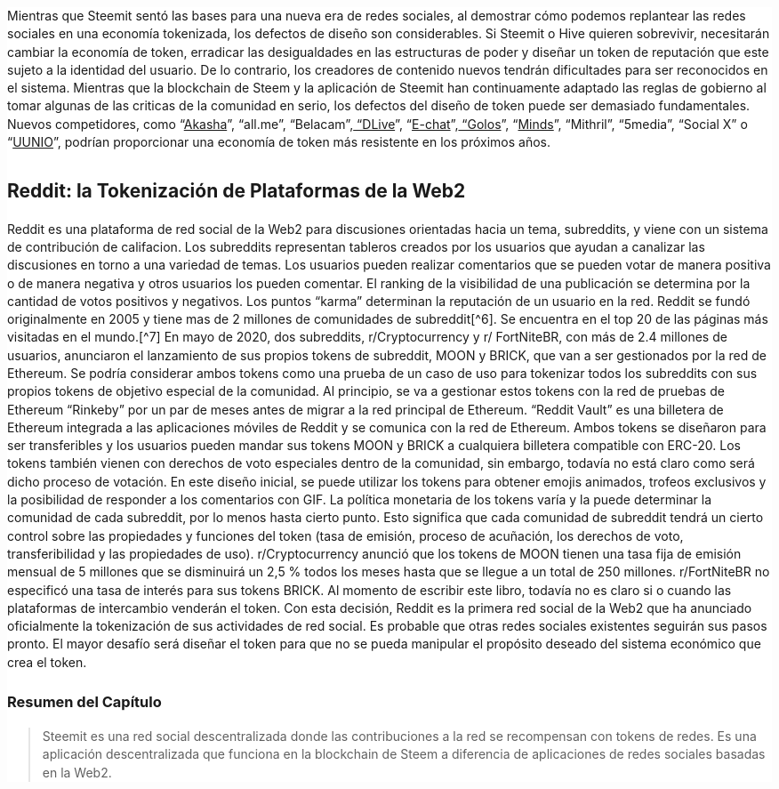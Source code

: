 Mientras que Steemit sentó las bases para una nueva era de redes sociales, al demostrar cómo podemos replantear las redes sociales en una economía tokenizada, los defectos de diseño son considerables. Si Steemit o Hive quieren sobrevivir, necesitarán cambiar la economía de token, erradicar las desigualdades en las estructuras de poder y diseñar un token de reputación que este sujeto a la identidad del usuario. De lo contrario, los creadores de contenido nuevos tendrán dificultades para ser reconocidos en el sistema. Mientras que la blockchain de Steem y la aplicación de Steemit han continuamente adaptado las reglas de gobierno al tomar algunas de las criticas de la comunidad en serio, los defectos del diseño de token puede ser demasiado fundamentales. Nuevos competidores, como “[Akasha](https://akasha.world/)”, “all.me”, “Belacam”,[ “DLive](https://dlive.tv/)”, “[E-chat](https://investors.echat.io/)”,[ “Golos](https://golos.io/)”, “[Minds](https://www.minds.com/)”, “Mithril”, “5media”, “Social X” o “[UUNIO](https://uun.io/)”, podrían proporcionar una economía de token más resistente en los próximos años.


## Reddit: la Tokenización de Plataformas de la Web2

Reddit es una plataforma de red social de la Web2 para discusiones orientadas hacia un tema, subreddits, y viene con un sistema de contribución de califacion. Los subreddits representan tableros creados por los usuarios que ayudan a canalizar las discusiones en torno a una variedad de temas. Los usuarios pueden realizar comentarios que se pueden votar de manera positiva o de manera negativa y otros usuarios los pueden comentar. El ranking de la visibilidad de una publicación se determina por la cantidad de votos positivos y negativos. Los puntos “karma” determinan la reputación de un usuario en la red. Reddit se fundó originalmente en 2005 y tiene mas de 2 millones de comunidades de subreddit[^6]. Se encuentra en el top 20 de las páginas más visitadas en el mundo.[^7] En mayo de 2020, dos subreddits, r/Cryptocurrency y r/ FortNiteBR, con más de 2.4 millones de usuarios, anunciaron el lanzamiento de sus propios tokens de subreddit, MOON y BRICK, que van a ser gestionados por la red de Ethereum. Se podría considerar ambos tokens como una prueba de un caso de uso para tokenizar todos los subreddits con sus propios tokens de objetivo especial de la comunidad. Al principio, se va a gestionar estos tokens con la red de pruebas de Ethereum “Rinkeby” por un par de meses antes de migrar a la red principal de Ethereum. “Reddit Vault” es una billetera de Ethereum integrada a las aplicaciones móviles de Reddit y se comunica con la red de Ethereum.  Ambos tokens se diseñaron para ser transferibles y los usuarios pueden mandar sus tokens MOON y BRICK a cualquiera billetera compatible con ERC-20. Los tokens también vienen con derechos de voto especiales dentro de la comunidad, sin embargo, todavía no está claro como será dicho proceso de votación. En este diseño inicial, se puede utilizar los tokens para obtener emojis animados, trofeos exclusivos y la posibilidad de responder a los comentarios con GIF. La política monetaria de los tokens varía y la puede determinar la comunidad de cada subreddit, por lo menos hasta cierto punto. Esto significa que cada comunidad de subreddit tendrá un cierto control sobre las propiedades y funciones del token (tasa de emisión, proceso de acuñación, los derechos de voto, transferibilidad y las propiedades de uso). r/Cryptocurrency anunció que los tokens de MOON tienen una tasa fija de emisión mensual de 5 millones que se disminuirá un 2,5 % todos los meses hasta que se llegue a un total de 250 millones. r/FortNiteBR no especificó una tasa de interés para sus tokens BRICK. Al momento de escribir este libro, todavía no es claro si o cuando las plataformas de intercambio venderán el token. Con esta decisión, Reddit es la primera red social de la Web2 que ha anunciado oficialmente la tokenización de sus actividades de red social. Es probable que otras redes sociales existentes seguirán sus pasos pronto. El mayor desafío será diseñar el token para que no se pueda manipular el propósito deseado del sistema económico que crea el token.


### Resumen del Capítulo

> Steemit es una red social descentralizada donde las contribuciones a la red se recompensan con tokens de redes. Es una aplicación descentralizada que funciona en la blockchain de Steem a diferencia de aplicaciones de redes sociales basadas en la Web2.
